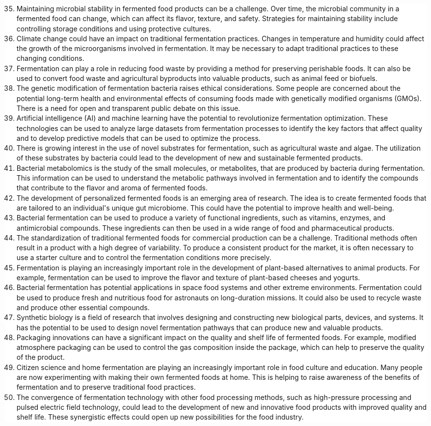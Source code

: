 35. Maintaining microbial stability in fermented food products can be a challenge. Over time, the microbial community in a fermented food can change, which can affect its flavor, texture, and safety. Strategies for maintaining stability include controlling storage conditions and using protective cultures.
36. Climate change could have an impact on traditional fermentation practices. Changes in temperature and humidity could affect the growth of the microorganisms involved in fermentation. It may be necessary to adapt traditional practices to these changing conditions.
37. Fermentation can play a role in reducing food waste by providing a method for preserving perishable foods. It can also be used to convert food waste and agricultural byproducts into valuable products, such as animal feed or biofuels.
38. The genetic modification of fermentation bacteria raises ethical considerations. Some people are concerned about the potential long-term health and environmental effects of consuming foods made with genetically modified organisms (GMOs). There is a need for open and transparent public debate on this issue.
39. Artificial intelligence (AI) and machine learning have the potential to revolutionize fermentation optimization. These technologies can be used to analyze large datasets from fermentation processes to identify the key factors that affect quality and to develop predictive models that can be used to optimize the process.
40. There is growing interest in the use of novel substrates for fermentation, such as agricultural waste and algae. The utilization of these substrates by bacteria could lead to the development of new and sustainable fermented products.
41. Bacterial metabolomics is the study of the small molecules, or metabolites, that are produced by bacteria during fermentation. This information can be used to understand the metabolic pathways involved in fermentation and to identify the compounds that contribute to the flavor and aroma of fermented foods.
42. The development of personalized fermented foods is an emerging area of research. The idea is to create fermented foods that are tailored to an individual's unique gut microbiome. This could have the potential to improve health and well-being.
43. Bacterial fermentation can be used to produce a variety of functional ingredients, such as vitamins, enzymes, and antimicrobial compounds. These ingredients can then be used in a wide range of food and pharmaceutical products.
44. The standardization of traditional fermented foods for commercial production can be a challenge. Traditional methods often result in a product with a high degree of variability. To produce a consistent product for the market, it is often necessary to use a starter culture and to control the fermentation conditions more precisely.
45. Fermentation is playing an increasingly important role in the development of plant-based alternatives to animal products. For example, fermentation can be used to improve the flavor and texture of plant-based cheeses and yogurts.
46. Bacterial fermentation has potential applications in space food systems and other extreme environments. Fermentation could be used to produce fresh and nutritious food for astronauts on long-duration missions. It could also be used to recycle waste and produce other essential compounds.
47. Synthetic biology is a field of research that involves designing and constructing new biological parts, devices, and systems. It has the potential to be used to design novel fermentation pathways that can produce new and valuable products.
48. Packaging innovations can have a significant impact on the quality and shelf life of fermented foods. For example, modified atmosphere packaging can be used to control the gas composition inside the package, which can help to preserve the quality of the product.
49. Citizen science and home fermentation are playing an increasingly important role in food culture and education. Many people are now experimenting with making their own fermented foods at home. This is helping to raise awareness of the benefits of fermentation and to preserve traditional food practices.
50. The convergence of fermentation technology with other food processing methods, such as high-pressure processing and pulsed electric field technology, could lead to the development of new and innovative food products with improved quality and shelf life. These synergistic effects could open up new possibilities for the food industry.

